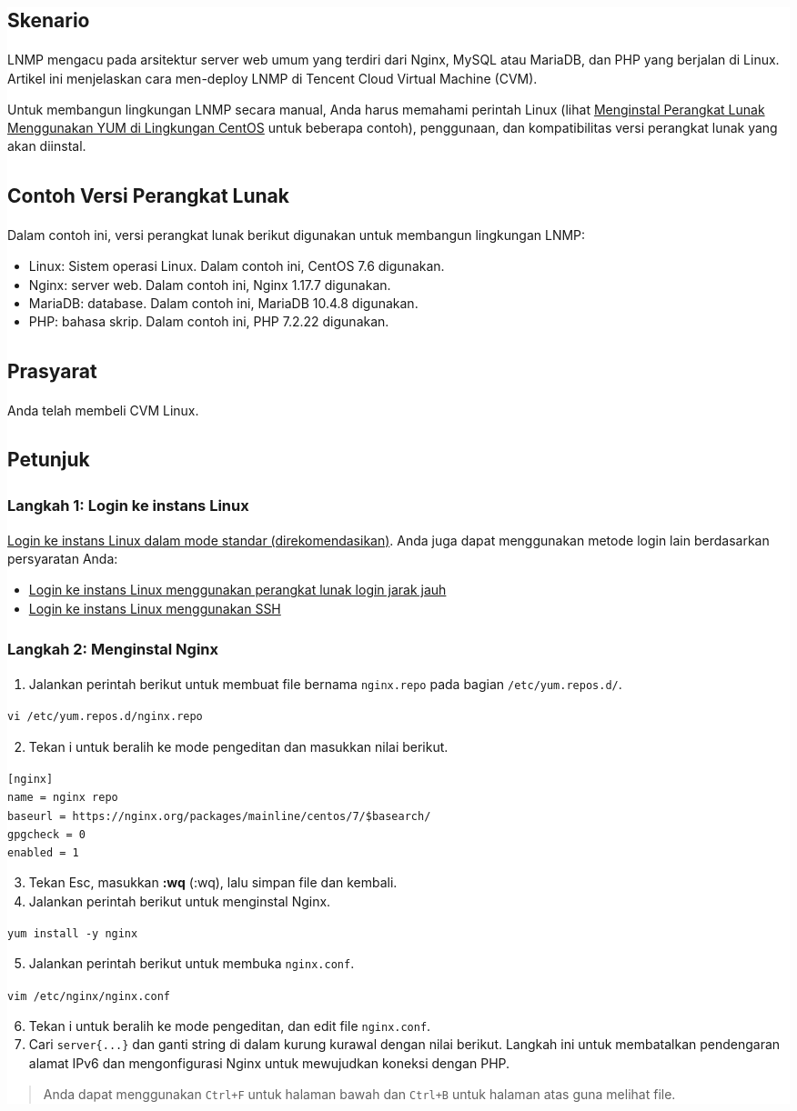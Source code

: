 ## Skenario
LNMP mengacu pada arsitektur server web umum yang terdiri dari Nginx, MySQL atau MariaDB, dan PHP yang berjalan di Linux. Artikel ini menjelaskan cara men-deploy LNMP di Tencent Cloud Virtual Machine (CVM).

Untuk membangun lingkungan LNMP secara manual, Anda harus memahami perintah Linux (lihat [Menginstal Perangkat Lunak Menggunakan YUM di Lingkungan CentOS](https://intl.cloud.tencent.com/document/product/213/2046) untuk beberapa contoh), penggunaan, dan kompatibilitas versi perangkat lunak yang akan diinstal.

## Contoh Versi Perangkat Lunak
Dalam contoh ini, versi perangkat lunak berikut digunakan untuk membangun lingkungan LNMP:
- Linux: Sistem operasi Linux. Dalam contoh ini, CentOS 7.6 digunakan.
- Nginx: server web. Dalam contoh ini, Nginx 1.17.7 digunakan.
- MariaDB: database. Dalam contoh ini, MariaDB 10.4.8 digunakan.
- PHP: bahasa skrip. Dalam contoh ini, PHP 7.2.22 digunakan.


## Prasyarat
Anda telah membeli CVM Linux.


## Petunjuk

### Langkah 1: Login ke instans Linux
[Login ke instans Linux dalam mode standar (direkomendasikan)](https://intl.cloud.tencent.com/document/product/213/5436). Anda juga dapat menggunakan metode login lain berdasarkan persyaratan Anda:
- [Login ke instans Linux menggunakan perangkat lunak login jarak jauh](https://intl.cloud.tencent.com/document/product/213/32502)
- [Login ke instans Linux menggunakan SSH](https://intl.cloud.tencent.com/document/product/213/32501)

### Langkah 2: Menginstal Nginx
1. Jalankan perintah berikut untuk membuat file bernama `nginx.repo` pada bagian `/etc/yum.repos.d/`.
```
vi /etc/yum.repos.d/nginx.repo
```
2. Tekan i untuk beralih ke mode pengeditan dan masukkan nilai berikut.
```
[nginx] 
name = nginx repo 
baseurl = https://nginx.org/packages/mainline/centos/7/$basearch/ 
gpgcheck = 0 
enabled = 1
```
3. Tekan Esc, masukkan **:wq** (:wq), lalu simpan file dan kembali.
4. Jalankan perintah berikut untuk menginstal Nginx.
```
yum install -y nginx
```
5. Jalankan perintah berikut untuk membuka `nginx.conf`.
```
vim /etc/nginx/nginx.conf
```
6. Tekan i untuk beralih ke mode pengeditan, dan edit file `nginx.conf`.
7. Cari `server{...}` dan ganti string di dalam kurung kurawal dengan nilai berikut. Langkah ini untuk membatalkan pendengaran alamat IPv6 dan mengonfigurasi Nginx untuk mewujudkan koneksi dengan PHP.
> Anda dapat menggunakan `Ctrl+F` untuk halaman bawah dan `Ctrl+B` untuk halaman atas guna melihat file.
>
```
```